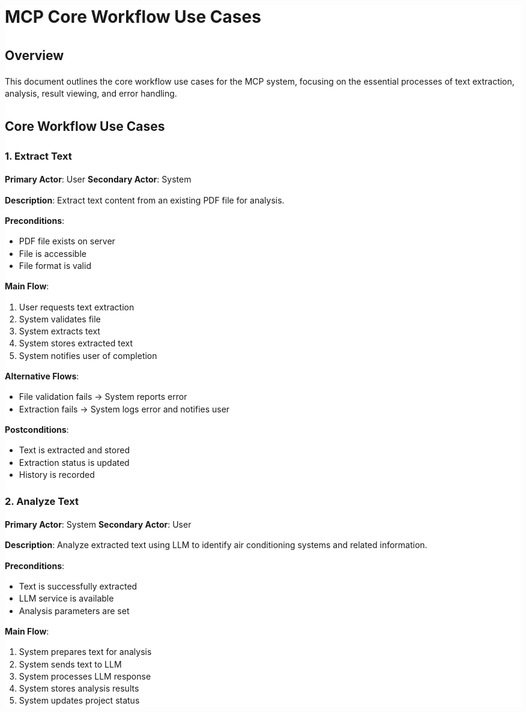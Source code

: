 # MCP Core Workflow Use Cases

## Overview
This document outlines the core workflow use cases for the MCP system, focusing on the essential processes of text extraction, analysis, result viewing, and error handling.

## Core Workflow Use Cases

### 1. Extract Text
**Primary Actor**: User
**Secondary Actor**: System

**Description**: Extract text content from an existing PDF file for analysis.

**Preconditions**:
- PDF file exists on server
- File is accessible
- File format is valid

**Main Flow**:
1. User requests text extraction
2. System validates file
3. System extracts text
4. System stores extracted text
5. System notifies user of completion

**Alternative Flows**:
- File validation fails → System reports error
- Extraction fails → System logs error and notifies user

**Postconditions**:
- Text is extracted and stored
- Extraction status is updated
- History is recorded

### 2. Analyze Text
**Primary Actor**: System
**Secondary Actor**: User

**Description**: Analyze extracted text using LLM to identify air conditioning systems and related information.

**Preconditions**:
- Text is successfully extracted
- LLM service is available
- Analysis parameters are set

**Main Flow**:
1. System prepares text for analysis
2. System sends text to LLM
3. System processes LLM response
4. System stores analysis results
5. System updates project status

